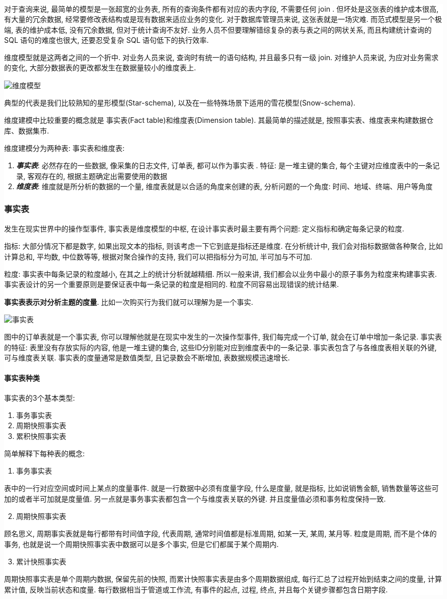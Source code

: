 对于查询来说, 最简单的模型是一张超宽的业务表, 所有的查询条件都有对应的表内字段, 不需要任何 join . 但坏处是这张表的维护成本很高, 有大量的冗余数据, 经常要修改表结构或是现有数据来适应业务的变化. 对于数据库管理员来说, 这张表就是一场灾难. 而范式模型是另一个极端, 表的维护成本低, 没有冗余数据, 但对于统计查询不友好. 业务人员不但要理解错综复杂的表与表之间的网状关系, 而且构建统计查询的 SQL 语句的难度也很大, 还要忍受复杂 SQL 语句低下的执行效率.

维度模型就是这两者之间的一个折中. 对业务人员来说, 查询时有统一的语句结构, 并且最多只有一级 join. 对维护人员来说, 为应对业务需求的变化, 大部分数据表的更改都发生在数据量较小的维度表上.

![维度模型](/illustration/dimensional-model.png)

典型的代表是我们比较熟知的星形模型(Star-schema), 以及在一些特殊场景下适用的雪花模型(Snow-schema).

维度建模中比较重要的概念就是 事实表(Fact table)和维度表(Dimension table). 其最简单的描述就是, 按照事实表、维度表来构建数据仓库、数据集市.

维度建模分为两种表: 事实表和维度表:

1. ***事实表***: 必然存在的一些数据, 像采集的日志文件, 订单表, 都可以作为事实表 .  特征: 是一堆主键的集合, 每个主键对应维度表中的一条记录, 客观存在的, 根据主题确定出需要使用的数据
2. ***维度表***: 维度就是所分析的数据的一个量, 维度表就是以合适的角度来创建的表, 分析问题的一个角度: 时间、地域、终端、用户等角度

### 事实表
发生在现实世界中的操作型事件, 事实表是维度模型的中枢, 在设计事实表时最主要有两个问题: 定义指标和确定每条记录的粒度.

指标: 大部分情况下都是数字, 如果出现文本的指标, 则该考虑一下它到底是指标还是维度. 在分析统计中, 我们会对指标数据做各种聚合, 比如计算总和, 平均数, 中位数等等, 根据对聚合操作的支持, 我们可以把指标分为可加, 半可加与不可加.

粒度: 事实表中每条记录的粒度越小, 在其之上的统计分析就越精细. 所以一般来讲, 我们都会以业务中最小的原子事务为粒度来构建事实表. 事实表设计的另一个重要原则是要保证表中每一条记录的粒度是相同的. 粒度不同容易出现错误的统计结果.

**事实表表示对分析主题的度量**. 比如一次购买行为我们就可以理解为是一个事实.

![事实表](/illustration/fact-table.png)

图中的订单表就是一个事实表, 你可以理解他就是在现实中发生的一次操作型事件, 我们每完成一个订单, 就会在订单中增加一条记录. 事实表的特征: 表里没有存放实际的内容, 他是一堆主键的集合, 这些ID分别能对应到维度表中的一条记录. 事实表包含了与各维度表相关联的外键, 可与维度表关联. 事实表的度量通常是数值类型, 且记录数会不断增加, 表数据规模迅速增长.

#### 事实表种类
事实表的3个基本类型:

1. 事务事实表
2. 周期快照事实表
3. 累积快照事实表

简单解释下每种表的概念:

1. 事务事实表

  表中的一行对应空间或时间上某点的度量事件. 就是一行数据中必须有度量字段, 什么是度量, 就是指标, 比如说销售金额, 销售数量等这些可加的或者半可加就是度量值. 另一点就是事务事实表都包含一个与维度表关联的外键. 并且度量值必须和事务粒度保持一致.

2. 周期快照事实表

  顾名思义, 周期事实表就是每行都带有时间值字段, 代表周期, 通常时间值都是标准周期, 如某一天, 某周, 某月等. 粒度是周期, 而不是个体的事务, 也就是说一个周期快照事实表中数据可以是多个事实, 但是它们都属于某个周期内.

3. 累计快照事实表

  周期快照事实表是单个周期内数据, 保留先前的快照, 而累计快照事实表是由多个周期数据组成, 每行汇总了过程开始到结束之间的度量, 计算累计值, 反映当前状态和度量. 每行数据相当于管道或工作流, 有事件的起点, 过程, 终点, 并且每个关键步骤都包含日期字段.
